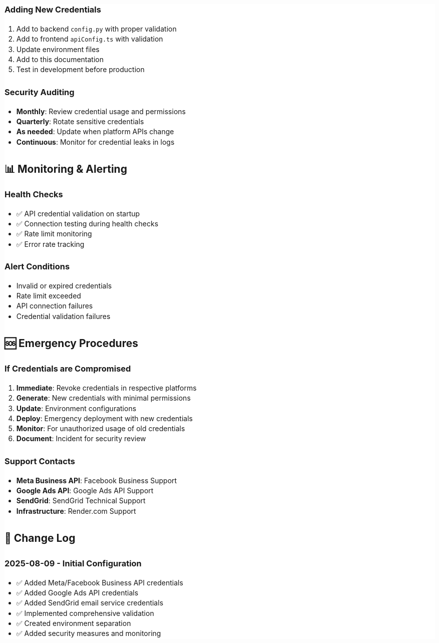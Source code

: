 ### Adding New Credentials
1. Add to backend `config.py` with proper validation
2. Add to frontend `apiConfig.ts` with validation
3. Update environment files
4. Add to this documentation
5. Test in development before production

### Security Auditing
- **Monthly**: Review credential usage and permissions
- **Quarterly**: Rotate sensitive credentials
- **As needed**: Update when platform APIs change
- **Continuous**: Monitor for credential leaks in logs

## 📊 Monitoring & Alerting

### Health Checks
- ✅ API credential validation on startup
- ✅ Connection testing during health checks  
- ✅ Rate limit monitoring
- ✅ Error rate tracking

### Alert Conditions
- Invalid or expired credentials
- Rate limit exceeded
- API connection failures
- Credential validation failures

## 🆘 Emergency Procedures

### If Credentials are Compromised
1. **Immediate**: Revoke credentials in respective platforms
2. **Generate**: New credentials with minimal permissions
3. **Update**: Environment configurations 
4. **Deploy**: Emergency deployment with new credentials
5. **Monitor**: For unauthorized usage of old credentials
6. **Document**: Incident for security review

### Support Contacts
- **Meta Business API**: Facebook Business Support
- **Google Ads API**: Google Ads API Support  
- **SendGrid**: SendGrid Technical Support
- **Infrastructure**: Render.com Support

## 📝 Change Log

### 2025-08-09 - Initial Configuration
- ✅ Added Meta/Facebook Business API credentials
- ✅ Added Google Ads API credentials  
- ✅ Added SendGrid email service credentials
- ✅ Implemented comprehensive validation
- ✅ Created environment separation
- ✅ Added security measures and monitoring
